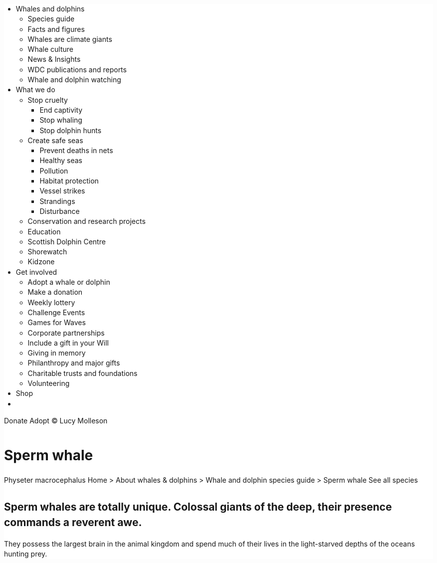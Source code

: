 
  
  * Whales and dolphins
    * Species guide
    * Facts and figures
    * Whales are climate giants
    * Whale culture
    * News & Insights
    * WDC publications and reports
    * Whale and dolphin watching
  * What we do
    * Stop cruelty
      * End captivity
      * Stop whaling
      * Stop dolphin hunts
    * Create safe seas
      * Prevent deaths in nets
      * Healthy seas
      * Pollution
      * Habitat protection
      * Vessel strikes
      * Strandings
      * Disturbance
    * Conservation and research projects
    * Education
    * Scottish Dolphin Centre
    * Shorewatch
    * Kidzone
  * Get involved
    * Adopt a whale or dolphin
    * Make a donation
    * Weekly lottery
    * Challenge Events
    * Games for Waves
    * Corporate partnerships
    * Include a gift in your Will
    * Giving in memory
    * Philanthropy and major gifts
    * Charitable trusts and foundations
    * Volunteering
  * Shop
  * [](https://uk.whales.org/search-results/)


 Donate 
 Adopt 
© Lucy Molleson
#  Sperm whale
Physeter macrocephalus
Home > About whales & dolphins > Whale and dolphin species guide > Sperm whale
 See all species 
## **Sperm whales are totally unique. Colossal giants of the deep, their presence commands a reverent awe.**
They possess the largest brain in the animal kingdom and spend much of their lives in the light-starved depths of the oceans hunting prey.
